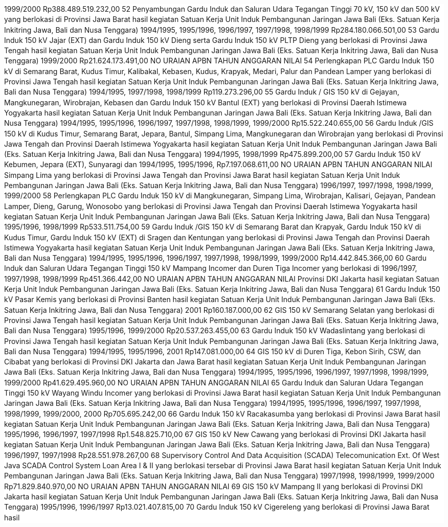 1999/2000 Rp388.489.519.232,00 52 Penyambungan Gardu Induk dan Saluran Udara Tegangan Tinggi 70 kV, 150 kV dan 500 kV yang berlokasi di Provinsi Jawa Barat hasil kegiatan Satuan Kerja Unit Induk Pembangunan Jaringan Jawa Bali (Eks. Satuan Kerja Inkitring Jawa, Bali dan Nusa Tenggara) 1994/1995, 1995/1996, 1996/1997, 1997/1998, 1998/1999 Rp284.180.066.501,00 53 Gardu Induk 150 kV Jajar (EXT) dan Gardu Induk 150 kV Dieng serta Gardu Induk 150 kV PLTP Dieng yang berlokasi di Provinsi Jawa Tengah hasil kegiatan Satuan Kerja Unit Induk Pembangunan Jaringan Jawa Bali (Eks. Satuan Kerja Inkitring Jawa, Bali dan Nusa Tenggara) 1999/2000 Rp21.624.173.491,00 NO URAIAN APBN TAHUN ANGGARAN NILAI 54 Perlengkapan PLC Gardu Induk 150 kV di Semarang Barat, Kudus Timur, Kalibakal, Kebasen, Kudus, Krapyak, Medari, Palur dan Pandean Lamper yang berlokasi di Provinsi Jawa Tengah hasil kegiatan Satuan Kerja Unit Induk Pembangunan Jaringan Jawa Bali (Eks. Satuan Kerja Inkitring Jawa, Bali dan Nusa Tenggara) 1994/1995, 1997/1998, 1998/1999 Rp119.273.296,00 55 Gardu Induk / GIS 150 kV di Gejayan, Mangkunegaran, Wirobrajan, Kebasen dan Gardu Induk 150 kV Bantul (EXT) yang berlokasi di Provinsi Daerah Istimewa Yogyakarta hasil kegiatan Satuan Kerja Unit Induk Pembangunan Jaringan Jawa Bali (Eks. Satuan Kerja Inkitring Jawa, Bali dan Nusa Tenggara) 1994/1995, 1995/1996, 1996/1997, 1997/1998, 1998/1999, 1999/2000 Rp15.522.240.655,00 56 Gardu Induk /GIS 150 kV di Kudus Timur, Semarang Barat, Jepara, Bantul, Simpang Lima, Mangkunegaran dan Wirobrajan yang berlokasi di Provinsi Jawa Tengah dan Provinsi Daerah Istimewa Yogyakarta hasil kegiatan Satuan Kerja Unit Induk Pembangunan Jaringan Jawa Bali (Eks. Satuan Kerja Inkitring Jawa, Bali dan Nusa Tenggara) 1994/1995, 1998/1999 Rp475.899.200,00 57 Gardu Induk 150 kV Kebumen, Jepara (EXT), Sunyaragi dan 1994/1995, 1995/1996, Rp7.197.068.611,00 NO URAIAN APBN TAHUN ANGGARAN NILAI Simpang Lima yang berlokasi di Provinsi Jawa Tengah dan Provinsi Jawa Barat hasil kegiatan Satuan Kerja Unit Induk Pembangunan Jaringan Jawa Bali (Eks. Satuan Kerja Inkitring Jawa, Bali dan Nusa Tenggara) 1996/1997, 1997/1998, 1998/1999, 1999/2000 58 Perlengkapan PLC Gardu Induk 150 kV di Mangkunegaran, Simpang Lima, Wirobrajan, Kalisari, Gejayan, Pandean Lamper, Dieng, Garung, Wonosobo yang berlokasi di Provinsi Jawa Tengah dan Provinsi Daerah Istimewa Yogyakarta hasil kegiatan Satuan Kerja Unit Induk Pembangunan Jaringan Jawa Bali (Eks. Satuan Kerja Inkitring Jawa, Bali dan Nusa Tenggara) 1995/1996, 1998/1999 Rp533.511.754,00 59 Gardu Induk /GIS 150 kV di Semarang Barat dan Krapyak, Gardu Induk 150 kV di Kudus Timur, Gardu Induk 150 kV (EXT) di Sragen dan Kentungan yang berlokasi di Provinsi Jawa Tengah dan Provinsi Daerah Istimewa Yogyakarta hasil kegiatan Satuan Kerja Unit Induk Pembangunan Jaringan Jawa Bali (Eks. Satuan Kerja Inkitring Jawa, Bali dan Nusa Tenggara) 1994/1995, 1995/1996, 1996/1997, 1997/1998, 1998/1999, 1999/2000 Rp14.442.845.366,00 60 Gardu Induk dan Saluran Udara Tegangan Tinggi 150 kV Mampang Incomer dan Duren Tiga Incomer yang berlokasi di 1996/1997, 1997/1998, 1998/1999 Rp451.366.442,00 NO URAIAN APBN TAHUN ANGGARAN NILAI Provinsi DKI Jakarta hasil kegiatan Satuan Kerja Unit Induk Pembangunan Jaringan Jawa Bali (Eks. Satuan Kerja Inkitring Jawa, Bali dan Nusa Tenggara) 61 Gardu Induk 150 kV Pasar Kemis yang berlokasi di Provinsi Banten hasil kegiatan Satuan Kerja Unit Induk Pembangunan Jaringan Jawa Bali (Eks. Satuan Kerja Inkitring Jawa, Bali dan Nusa Tenggara) 2001 Rp160.187.000,00 62 GIS 150 kV Semarang Selatan yang berlokasi di Provinsi Jawa Tengah hasil kegiatan Satuan Kerja Unit Induk Pembangunan Jaringan Jawa Bali (Eks. Satuan Kerja Inkitring Jawa, Bali dan Nusa Tenggara) 1995/1996, 1999/2000 Rp20.537.263.455,00 63 Gardu Induk 150 kV Wadaslintang yang berlokasi di Provinsi Jawa Tengah hasil kegiatan Satuan Kerja Unit Induk Pembangunan Jaringan Jawa Bali (Eks. Satuan Kerja Inkitring Jawa, Bali dan Nusa Tenggara) 1994/1995, 1995/1996, 2001 Rp147.081.000,00 64 GIS 150 kV di Duren Tiga, Kebon Sirih, CSW, dan Cibabat yang berlokasi di Provinsi DKI Jakarta dan Jawa Barat hasil kegiatan Satuan Kerja Unit Induk Pembangunan Jaringan Jawa Bali (Eks. Satuan Kerja Inkitring Jawa, Bali dan Nusa Tenggara) 1994/1995, 1995/1996, 1996/1997, 1997/1998, 1998/1999, 1999/2000 Rp41.629.495.960,00 NO URAIAN APBN TAHUN ANGGARAN NILAI 65 Gardu Induk dan Saluran Udara Tegangan Tinggi 150 kV Wayang Windu Incomer yang berlokasi di Provinsi Jawa Barat hasil kegiatan Satuan Kerja Unit Induk Pembangunan Jaringan Jawa Bali (Eks. Satuan Kerja Inkitring Jawa, Bali dan Nusa Tenggara) 1994/1995, 1995/1996, 1996/1997, 1997/1998, 1998/1999, 1999/2000, 2000 Rp705.695.242,00 66 Gardu Induk 150 kV Racakasumba yang berlokasi di Provinsi Jawa Barat hasil kegiatan Satuan Kerja Unit Induk Pembangunan Jaringan Jawa Bali (Eks. Satuan Kerja Inkitring Jawa, Bali dan Nusa Tenggara) 1995/1996, 1996/1997, 1997/1998 Rp1.548.825.710,00 67 GIS 150 kV New Cawang yang berlokasi di Provinsi DKI Jakarta hasil kegiatan Satuan Kerja Unit Induk Pembangunan Jaringan Jawa Bali (Eks. Satuan Kerja Inkitring Jawa, Bali dan Nusa Tenggara) 1996/1997, 1997/1998 Rp28.551.978.267,00 68 Supervisory Control And Data Acquisition (SCADA) Telecomunication Ext. Of West Java SCADA Control System Loan Area I & II yang berlokasi tersebar di Provinsi Jawa Barat hasil kegiatan Satuan Kerja Unit Induk Pembangunan Jaringan Jawa Bali (Eks. Satuan Kerja Inkitring Jawa, Bali dan Nusa Tenggara) 1997/1998, 1998/1999, 1999/2000 Rp71.829.840.970,00 NO URAIAN APBN TAHUN ANGGARAN NILAI 69 GIS 150 kV Mampang II yang berlokasi di Provinsi DKI Jakarta hasil kegiatan Satuan Kerja Unit Induk Pembangunan Jaringan Jawa Bali (Eks. Satuan Kerja Inkitring Jawa, Bali dan Nusa Tenggara) 1995/1996, 1996/1997 Rp13.021.407.815,00 70 Gardu Induk 150 kV Cigereleng yang berlokasi di Provinsi Jawa Barat hasil